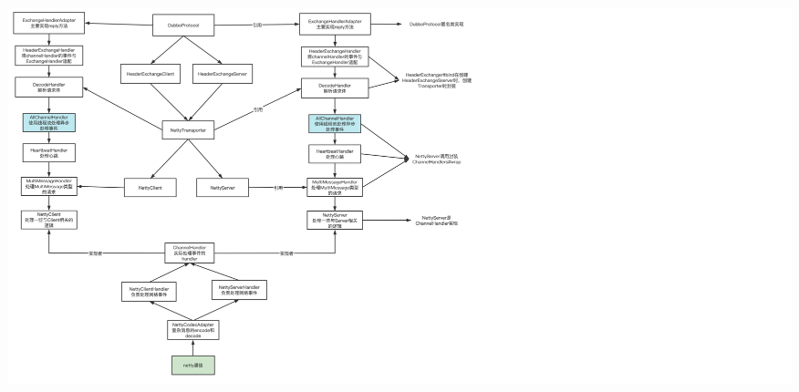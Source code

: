 <img src="/开源框架/dubbo/.assert/dubbo实现/image-20220626204544170.png" alt="image-20220626204544170" style="zoom:50%;" />



















